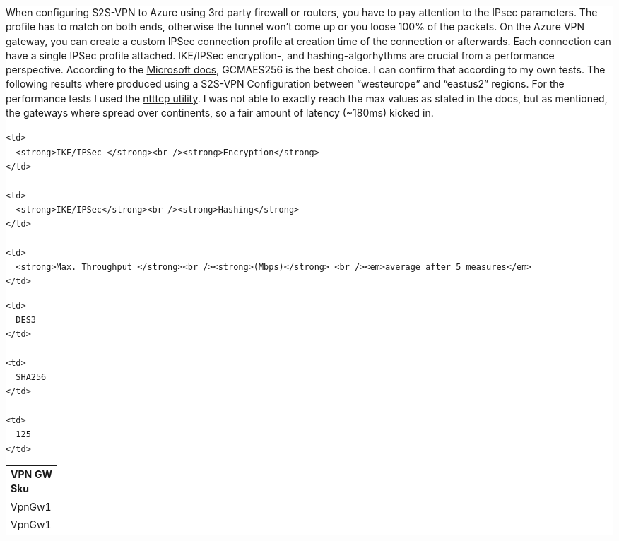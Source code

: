 When configuring S2S-VPN to Azure using 3rd party firewall or routers, you have to pay attention to the IPsec parameters. The profile has to match on both ends, otherwise the tunnel won&#8217;t come up or you loose 100% of the packets. On the Azure VPN gateway, you can create a custom IPSec connection profile at creation time of the connection or afterwards. Each connection can have a single IPSec profile attached. IKE/IPSec encryption-, and hashing-algorhythms are crucial from a performance perspective. According to the <a rel="noreferrer noopener" aria-label="Microsoft docs (opens in a new tab)" href="https://docs.microsoft.com/en-us/azure/vpn-gateway/vpn-gateway-about-vpngateways" target="_blank">Microsoft docs</a>, GCMAES256 is the best choice. I can confirm that according to my own tests. The following results where produced using a S2S-VPN Configuration between &#8220;westeurope&#8221; and &#8220;eastus2&#8221; regions. For the performance tests I used the <a rel="noreferrer noopener" aria-label="ntttcp utility (opens in a new tab)" href="https://gallery.technet.microsoft.com/NTttcp-Version-528-Now-f8b12769" target="_blank">ntttcp utility</a>. I was not able to exactly reach the max values as stated in the docs, but as mentioned, the gateways where spread over continents, so a fair amount of latency (~180ms) kicked in.

<table class="wp-block-table">
  <tr>
    <td>
      <strong>VPN GW</strong><br /><strong>Sku</strong>
    </td>
    
    <td>
      <strong>IKE/IPSec </strong><br /><strong>Encryption</strong>
    </td>
    
    <td>
      <strong>IKE/IPSec</strong><br /><strong>Hashing</strong>
    </td>
    
    <td>
      <strong>Max. Throughput </strong><br /><strong>(Mbps)</strong> <br /><em>average after 5 measures</em>
    </td>
  </tr>
  
  <tr>
    <td>
      VpnGw1
    </td>
    
    <td>
      DES3
    </td>
    
    <td>
      SHA256
    </td>
    
    <td>
      125
    </td>
  </tr>
  
  <tr>
    <td>
      VpnGw1
    </td>
    